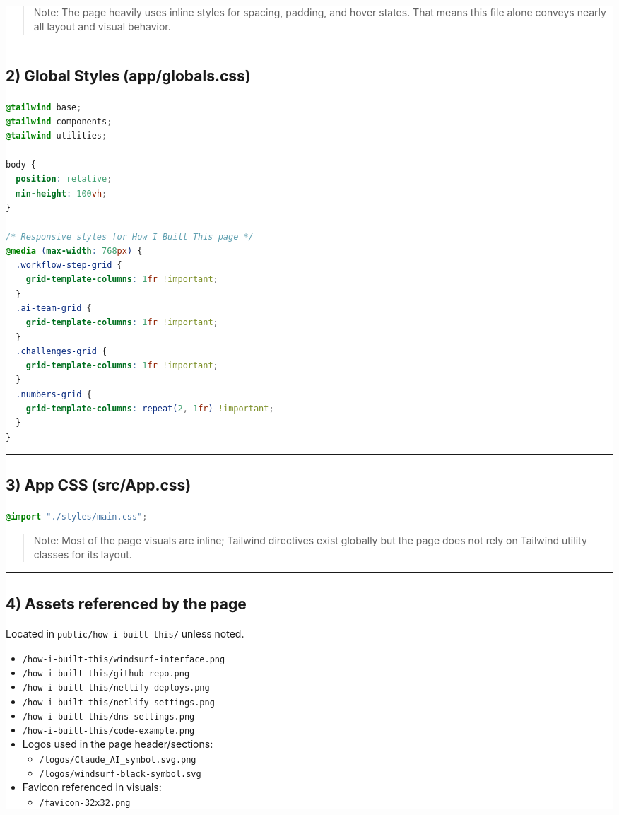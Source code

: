 > Note: The page heavily uses inline styles for spacing, padding, and hover states. That means this file alone conveys nearly all layout and visual behavior.

---

## 2) Global Styles (app/globals.css)

```css
@tailwind base;
@tailwind components;
@tailwind utilities;

body {
  position: relative;
  min-height: 100vh;
}

/* Responsive styles for How I Built This page */
@media (max-width: 768px) {
  .workflow-step-grid {
    grid-template-columns: 1fr !important;
  }
  .ai-team-grid {
    grid-template-columns: 1fr !important;
  }
  .challenges-grid {
    grid-template-columns: 1fr !important;
  }
  .numbers-grid {
    grid-template-columns: repeat(2, 1fr) !important;
  }
}
```

---

## 3) App CSS (src/App.css)

```css
@import "./styles/main.css";
```

> Note: Most of the page visuals are inline; Tailwind directives exist globally but the page does not rely on Tailwind utility classes for its layout.

---

## 4) Assets referenced by the page

Located in `public/how-i-built-this/` unless noted.

- `/how-i-built-this/windsurf-interface.png`
- `/how-i-built-this/github-repo.png`
- `/how-i-built-this/netlify-deploys.png`
- `/how-i-built-this/netlify-settings.png`
- `/how-i-built-this/dns-settings.png`
- `/how-i-built-this/code-example.png`
- Logos used in the page header/sections:
  - `/logos/Claude_AI_symbol.svg.png`
  - `/logos/windsurf-black-symbol.svg`
- Favicon referenced in visuals:
  - `/favicon-32x32.png`
